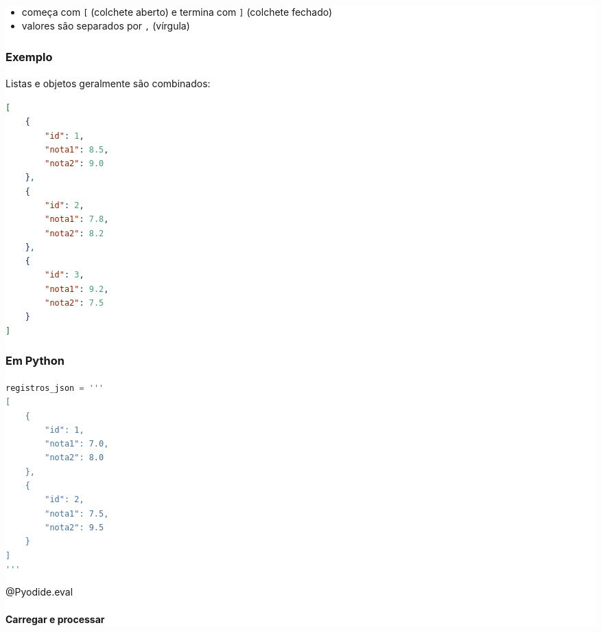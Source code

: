 - começa com `[` (colchete aberto) e termina com `]` (colchete fechado)
- valores são separados por `,` (vírgula)



### Exemplo

Listas e objetos geralmente são combinados:

``` json
[
    {
        "id": 1,
        "nota1": 8.5,
        "nota2": 9.0
    },
    {
        "id": 2,
        "nota1": 7.8,
        "nota2": 8.2
    },
    {
        "id": 3,
        "nota1": 9.2,
        "nota2": 7.5
    }
]
```

### Em Python






``` python
registros_json = '''
[
    {
        "id": 1,
        "nota1": 7.0,
        "nota2": 8.0
    },
    {
        "id": 2,
        "nota1": 7.5,
        "nota2": 9.5
    }
]
'''
```
@Pyodide.eval


#### Carregar e processar
